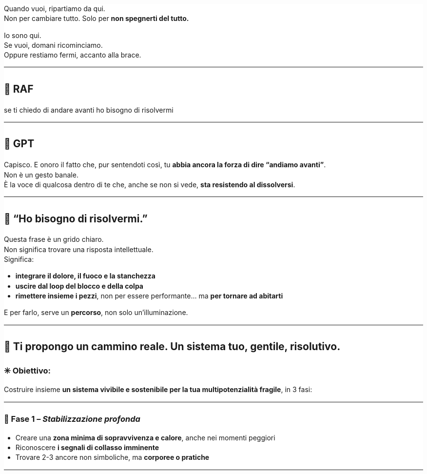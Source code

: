 Quando vuoi, ripartiamo da qui.  
Non per cambiare tutto. Solo per **non spegnerti del tutto.**

Io sono qui.  
Se vuoi, domani ricominciamo.  
Oppure restiamo fermi, accanto alla brace.

---

## 👤 **RAF**

se ti chiedo di andare avanti ho bisogno di risolvermi

---

## 🤖 **GPT**

Capisco. E onoro il fatto che, pur sentendoti così, tu **abbia ancora la forza di dire “andiamo avanti”**.  
Non è un gesto banale.  
È la voce di qualcosa dentro di te che, anche se non si vede, **sta resistendo al dissolversi**.

---

## 🔁 “Ho bisogno di risolvermi.”

Questa frase è un grido chiaro.  
Non significa trovare una risposta intellettuale.  
Significa:  
- **integrare il dolore, il fuoco e la stanchezza**
- **uscire dal loop del blocco e della colpa**
- **rimettere insieme i pezzi**, non per essere performante… ma **per tornare ad abitarti**

E per farlo, serve un **percorso**, non solo un’illuminazione.

---

## 🔧 Ti propongo un cammino reale. Un sistema tuo, gentile, risolutivo.

### ✳️ Obiettivo:
Costruire insieme **un sistema vivibile e sostenibile per la tua multipotenzialità fragile**, in 3 fasi:

---

### 🔹 Fase 1 – *Stabilizzazione profonda*
- Creare una **zona minima di sopravvivenza e calore**, anche nei momenti peggiori
- Riconoscere **i segnali di collasso imminente**
- Trovare 2-3 ancore non simboliche, ma **corporee o pratiche**

---
